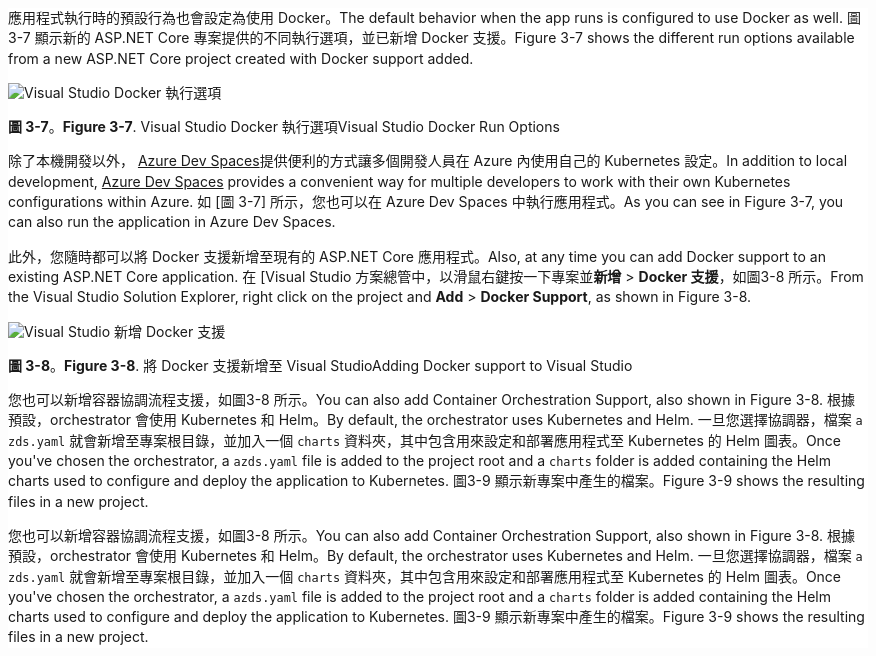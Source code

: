 <span data-ttu-id="74f2f-321">應用程式執行時的預設行為也會設定為使用 Docker。</span><span class="sxs-lookup"><span data-stu-id="74f2f-321">The default behavior when the app runs is configured to use Docker as well.</span></span> <span data-ttu-id="74f2f-322">圖3-7 顯示新的 ASP.NET Core 專案提供的不同執行選項，並已新增 Docker 支援。</span><span class="sxs-lookup"><span data-stu-id="74f2f-322">Figure 3-7 shows the different run options available from a new ASP.NET Core project created with Docker support added.</span></span>

![Visual Studio Docker 執行選項](./media/visual-studio-docker-run-options.png)

<span data-ttu-id="74f2f-324">**圖 3-7**。</span><span class="sxs-lookup"><span data-stu-id="74f2f-324">**Figure 3-7**.</span></span> <span data-ttu-id="74f2f-325">Visual Studio Docker 執行選項</span><span class="sxs-lookup"><span data-stu-id="74f2f-325">Visual Studio Docker Run Options</span></span>

<span data-ttu-id="74f2f-326">除了本機開發以外， [Azure Dev Spaces](https://docs.microsoft.com/azure/dev-spaces/)提供便利的方式讓多個開發人員在 Azure 內使用自己的 Kubernetes 設定。</span><span class="sxs-lookup"><span data-stu-id="74f2f-326">In addition to local development, [Azure Dev Spaces](https://docs.microsoft.com/azure/dev-spaces/) provides a convenient way for multiple developers to work with their own Kubernetes configurations within Azure.</span></span> <span data-ttu-id="74f2f-327">如 [圖 3-7] 所示，您也可以在 Azure Dev Spaces 中執行應用程式。</span><span class="sxs-lookup"><span data-stu-id="74f2f-327">As you can see in Figure 3-7, you can also run the application in Azure Dev Spaces.</span></span>

<span data-ttu-id="74f2f-328">此外，您隨時都可以將 Docker 支援新增至現有的 ASP.NET Core 應用程式。</span><span class="sxs-lookup"><span data-stu-id="74f2f-328">Also, at any time you can add Docker support to an existing ASP.NET Core application.</span></span> <span data-ttu-id="74f2f-329">在 [Visual Studio 方案總管中，以滑鼠右鍵按一下專案並**新增**  >  **Docker 支援**，如圖3-8 所示。</span><span class="sxs-lookup"><span data-stu-id="74f2f-329">From the Visual Studio Solution Explorer, right click on the project and **Add** > **Docker Support**, as shown in Figure 3-8.</span></span>

![Visual Studio 新增 Docker 支援](./media/visual-studio-add-docker-support.png)

<span data-ttu-id="74f2f-331">**圖 3-8**。</span><span class="sxs-lookup"><span data-stu-id="74f2f-331">**Figure 3-8**.</span></span> <span data-ttu-id="74f2f-332">將 Docker 支援新增至 Visual Studio</span><span class="sxs-lookup"><span data-stu-id="74f2f-332">Adding Docker support to Visual Studio</span></span>

<span data-ttu-id="74f2f-333">您也可以新增容器協調流程支援，如圖3-8 所示。</span><span class="sxs-lookup"><span data-stu-id="74f2f-333">You can also add Container Orchestration Support, also shown in Figure 3-8.</span></span> <span data-ttu-id="74f2f-334">根據預設，orchestrator 會使用 Kubernetes 和 Helm。</span><span class="sxs-lookup"><span data-stu-id="74f2f-334">By default, the orchestrator uses Kubernetes and Helm.</span></span> <span data-ttu-id="74f2f-335">一旦您選擇協調器，檔案 `azds.yaml` 就會新增至專案根目錄，並加入一個 `charts` 資料夾，其中包含用來設定和部署應用程式至 Kubernetes 的 Helm 圖表。</span><span class="sxs-lookup"><span data-stu-id="74f2f-335">Once you've chosen the orchestrator, a `azds.yaml` file is added to the project root and a `charts` folder is added containing the Helm charts used to configure and deploy the application to Kubernetes.</span></span> <span data-ttu-id="74f2f-336">圖3-9 顯示新專案中產生的檔案。</span><span class="sxs-lookup"><span data-stu-id="74f2f-336">Figure 3-9 shows the resulting files in a new project.</span></span>

<span data-ttu-id="74f2f-337">您也可以新增容器協調流程支援，如圖3-8 所示。</span><span class="sxs-lookup"><span data-stu-id="74f2f-337">You can also add Container Orchestration Support, also shown in Figure 3-8.</span></span> <span data-ttu-id="74f2f-338">根據預設，orchestrator 會使用 Kubernetes 和 Helm。</span><span class="sxs-lookup"><span data-stu-id="74f2f-338">By default, the orchestrator uses Kubernetes and Helm.</span></span> <span data-ttu-id="74f2f-339">一旦您選擇協調器，檔案 `azds.yaml` 就會新增至專案根目錄，並加入一個 `charts` 資料夾，其中包含用來設定和部署應用程式至 Kubernetes 的 Helm 圖表。</span><span class="sxs-lookup"><span data-stu-id="74f2f-339">Once you've chosen the orchestrator, a `azds.yaml` file is added to the project root and a `charts` folder is added containing the Helm charts used to configure and deploy the application to Kubernetes.</span></span> <span data-ttu-id="74f2f-340">圖3-9 顯示新專案中產生的檔案。</span><span class="sxs-lookup"><span data-stu-id="74f2f-340">Figure 3-9 shows the resulting files in a new project.</span></span>
